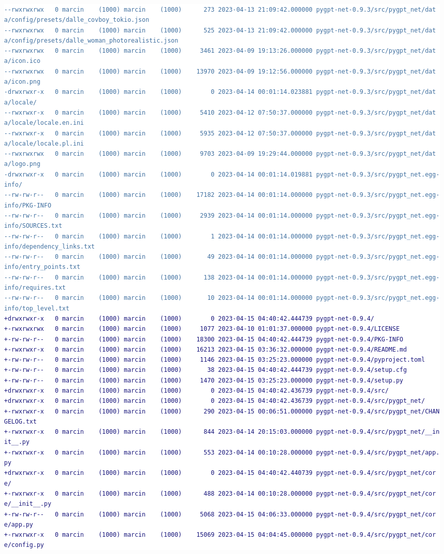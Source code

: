 ```diff
--rwxrwxrwx   0 marcin    (1000) marcin    (1000)      273 2023-04-13 21:09:42.000000 pygpt-net-0.9.3/src/pygpt_net/data/config/presets/dalle_covboy_tokio.json
--rwxrwxrwx   0 marcin    (1000) marcin    (1000)      525 2023-04-13 21:09:42.000000 pygpt-net-0.9.3/src/pygpt_net/data/config/presets/dalle_woman_photorealistic.json
--rwxrwxrwx   0 marcin    (1000) marcin    (1000)     3461 2023-04-09 19:13:26.000000 pygpt-net-0.9.3/src/pygpt_net/data/icon.ico
--rwxrwxrwx   0 marcin    (1000) marcin    (1000)    13970 2023-04-09 19:12:56.000000 pygpt-net-0.9.3/src/pygpt_net/data/icon.png
-drwxrwxr-x   0 marcin    (1000) marcin    (1000)        0 2023-04-14 00:01:14.023881 pygpt-net-0.9.3/src/pygpt_net/data/locale/
--rwxrwxr-x   0 marcin    (1000) marcin    (1000)     5410 2023-04-12 07:50:37.000000 pygpt-net-0.9.3/src/pygpt_net/data/locale/locale.en.ini
--rwxrwxr-x   0 marcin    (1000) marcin    (1000)     5935 2023-04-12 07:50:37.000000 pygpt-net-0.9.3/src/pygpt_net/data/locale/locale.pl.ini
--rwxrwxrwx   0 marcin    (1000) marcin    (1000)     9703 2023-04-09 19:29:44.000000 pygpt-net-0.9.3/src/pygpt_net/data/logo.png
-drwxrwxr-x   0 marcin    (1000) marcin    (1000)        0 2023-04-14 00:01:14.019881 pygpt-net-0.9.3/src/pygpt_net.egg-info/
--rw-rw-r--   0 marcin    (1000) marcin    (1000)    17182 2023-04-14 00:01:14.000000 pygpt-net-0.9.3/src/pygpt_net.egg-info/PKG-INFO
--rw-rw-r--   0 marcin    (1000) marcin    (1000)     2939 2023-04-14 00:01:14.000000 pygpt-net-0.9.3/src/pygpt_net.egg-info/SOURCES.txt
--rw-rw-r--   0 marcin    (1000) marcin    (1000)        1 2023-04-14 00:01:14.000000 pygpt-net-0.9.3/src/pygpt_net.egg-info/dependency_links.txt
--rw-rw-r--   0 marcin    (1000) marcin    (1000)       49 2023-04-14 00:01:14.000000 pygpt-net-0.9.3/src/pygpt_net.egg-info/entry_points.txt
--rw-rw-r--   0 marcin    (1000) marcin    (1000)      138 2023-04-14 00:01:14.000000 pygpt-net-0.9.3/src/pygpt_net.egg-info/requires.txt
--rw-rw-r--   0 marcin    (1000) marcin    (1000)       10 2023-04-14 00:01:14.000000 pygpt-net-0.9.3/src/pygpt_net.egg-info/top_level.txt
+drwxrwxr-x   0 marcin    (1000) marcin    (1000)        0 2023-04-15 04:40:42.444739 pygpt-net-0.9.4/
+-rwxrwxrwx   0 marcin    (1000) marcin    (1000)     1077 2023-04-10 01:01:37.000000 pygpt-net-0.9.4/LICENSE
+-rw-rw-r--   0 marcin    (1000) marcin    (1000)    18300 2023-04-15 04:40:42.444739 pygpt-net-0.9.4/PKG-INFO
+-rwxrwxr-x   0 marcin    (1000) marcin    (1000)    16213 2023-04-15 03:36:32.000000 pygpt-net-0.9.4/README.md
+-rw-rw-r--   0 marcin    (1000) marcin    (1000)     1146 2023-04-15 03:25:23.000000 pygpt-net-0.9.4/pyproject.toml
+-rw-rw-r--   0 marcin    (1000) marcin    (1000)       38 2023-04-15 04:40:42.444739 pygpt-net-0.9.4/setup.cfg
+-rw-rw-r--   0 marcin    (1000) marcin    (1000)     1470 2023-04-15 03:25:23.000000 pygpt-net-0.9.4/setup.py
+drwxrwxr-x   0 marcin    (1000) marcin    (1000)        0 2023-04-15 04:40:42.436739 pygpt-net-0.9.4/src/
+drwxrwxr-x   0 marcin    (1000) marcin    (1000)        0 2023-04-15 04:40:42.436739 pygpt-net-0.9.4/src/pygpt_net/
+-rwxrwxr-x   0 marcin    (1000) marcin    (1000)      290 2023-04-15 00:06:51.000000 pygpt-net-0.9.4/src/pygpt_net/CHANGELOG.txt
+-rwxrwxr-x   0 marcin    (1000) marcin    (1000)      844 2023-04-14 20:15:03.000000 pygpt-net-0.9.4/src/pygpt_net/__init__.py
+-rwxrwxr-x   0 marcin    (1000) marcin    (1000)      553 2023-04-14 00:10:28.000000 pygpt-net-0.9.4/src/pygpt_net/app.py
+drwxrwxr-x   0 marcin    (1000) marcin    (1000)        0 2023-04-15 04:40:42.440739 pygpt-net-0.9.4/src/pygpt_net/core/
+-rwxrwxr-x   0 marcin    (1000) marcin    (1000)      488 2023-04-14 00:10:28.000000 pygpt-net-0.9.4/src/pygpt_net/core/__init__.py
+-rw-rw-r--   0 marcin    (1000) marcin    (1000)     5068 2023-04-15 04:06:33.000000 pygpt-net-0.9.4/src/pygpt_net/core/app.py
+-rwxrwxr-x   0 marcin    (1000) marcin    (1000)    15069 2023-04-15 04:04:45.000000 pygpt-net-0.9.4/src/pygpt_net/core/config.py
```